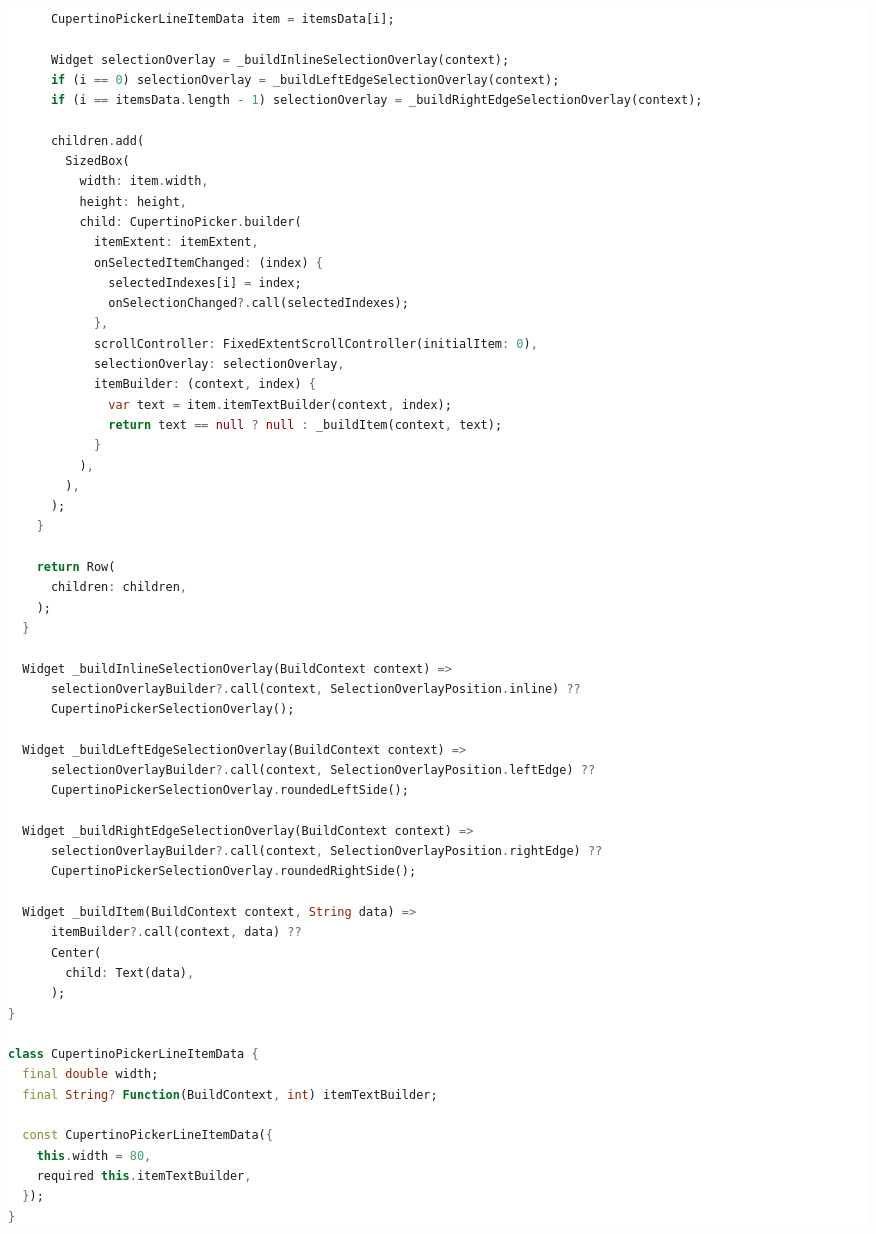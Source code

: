```dart
      CupertinoPickerLineItemData item = itemsData[i];

      Widget selectionOverlay = _buildInlineSelectionOverlay(context);
      if (i == 0) selectionOverlay = _buildLeftEdgeSelectionOverlay(context);
      if (i == itemsData.length - 1) selectionOverlay = _buildRightEdgeSelectionOverlay(context);

      children.add(
        SizedBox(
          width: item.width,
          height: height,
          child: CupertinoPicker.builder(
            itemExtent: itemExtent,
            onSelectedItemChanged: (index) {
              selectedIndexes[i] = index;
              onSelectionChanged?.call(selectedIndexes);
            },
            scrollController: FixedExtentScrollController(initialItem: 0),
            selectionOverlay: selectionOverlay,
            itemBuilder: (context, index) {
              var text = item.itemTextBuilder(context, index);
              return text == null ? null : _buildItem(context, text);
            }
          ),
        ),
      );
    }

    return Row(
      children: children,
    );
  }

  Widget _buildInlineSelectionOverlay(BuildContext context) =>
      selectionOverlayBuilder?.call(context, SelectionOverlayPosition.inline) ??
      CupertinoPickerSelectionOverlay();

  Widget _buildLeftEdgeSelectionOverlay(BuildContext context) =>
      selectionOverlayBuilder?.call(context, SelectionOverlayPosition.leftEdge) ??
      CupertinoPickerSelectionOverlay.roundedLeftSide();
  
  Widget _buildRightEdgeSelectionOverlay(BuildContext context) =>
      selectionOverlayBuilder?.call(context, SelectionOverlayPosition.rightEdge) ??
      CupertinoPickerSelectionOverlay.roundedRightSide();

  Widget _buildItem(BuildContext context, String data) =>
      itemBuilder?.call(context, data) ??
      Center(
        child: Text(data),
      );
}

class CupertinoPickerLineItemData {
  final double width;
  final String? Function(BuildContext, int) itemTextBuilder;

  const CupertinoPickerLineItemData({
    this.width = 80,
    required this.itemTextBuilder,
  });
}
```
